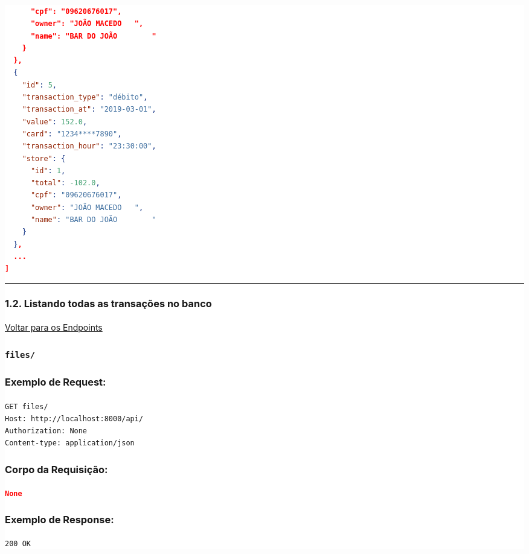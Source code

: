 ```json
      "cpf": "09620676017",
      "owner": "JOÃO MACEDO   ",
      "name": "BAR DO JOÃO        "
    }
  },
  {
    "id": 5,
    "transaction_type": "débito",
    "transaction_at": "2019-03-01",
    "value": 152.0,
    "card": "1234****7890",
    "transaction_hour": "23:30:00",
    "store": {
      "id": 1,
      "total": -102.0,
      "cpf": "09620676017",
      "owner": "JOÃO MACEDO   ",
      "name": "BAR DO JOÃO        "
    }
  },
  ...
]

```

---

### 1.2. **Listando todas as transações no banco**

[ Voltar para os Endpoints ](#5-endpoints)

### `files/`

### Exemplo de Request:

```
GET files/
Host: http://localhost:8000/api/
Authorization: None
Content-type: application/json
```

### Corpo da Requisição:

```json
None
```

### Exemplo de Response:

```
200 OK
```
